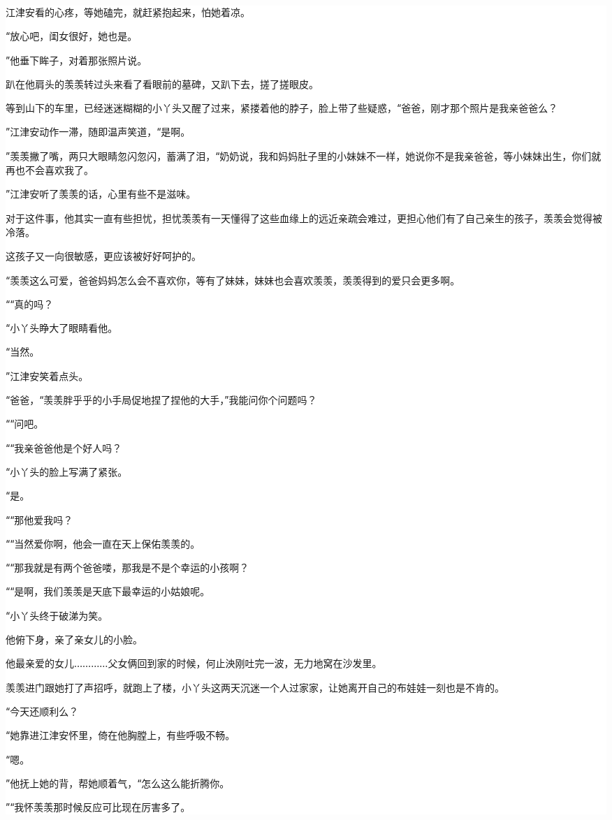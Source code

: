 江津安看的心疼，等她磕完，就赶紧抱起来，怕她着凉。

“放心吧，闺女很好，她也是。

”他垂下眸子，对着那张照片说。

趴在他肩头的羡羡转过头来看了看眼前的墓碑，又趴下去，搓了搓眼皮。

等到山下的车里，已经迷迷糊糊的小丫头又醒了过来，紧搂着他的脖子，脸上带了些疑惑，“爸爸，刚才那个照片是我亲爸爸么？

”江津安动作一滞，随即温声笑道，“是啊。

”羡羡撇了嘴，两只大眼睛忽闪忽闪，蓄满了泪，“奶奶说，我和妈妈肚子里的小妹妹不一样，她说你不是我亲爸爸，等小妹妹出生，你们就再也不会喜欢我了。

”江津安听了羡羡的话，心里有些不是滋味。

对于这件事，他其实一直有些担忧，担忧羡羡有一天懂得了这些血缘上的远近亲疏会难过，更担心他们有了自己亲生的孩子，羡羡会觉得被冷落。

这孩子又一向很敏感，更应该被好好呵护的。

“羡羡这么可爱，爸爸妈妈怎么会不喜欢你，等有了妹妹，妹妹也会喜欢羡羡，羡羡得到的爱只会更多啊。

““真的吗？

“小丫头睁大了眼睛看他。

“当然。

”江津安笑着点头。

“爸爸，“羡羡胖乎乎的小手局促地捏了捏他的大手，”我能问你个问题吗？

““问吧。

““我亲爸爸他是个好人吗？

“小丫头的脸上写满了紧张。

“是。

““那他爱我吗？

““当然爱你啊，他会一直在天上保佑羡羡的。

““那我就是有两个爸爸喽，那我是不是个幸运的小孩啊？

““是啊，我们羡羡是天底下最幸运的小姑娘呢。

“小丫头终于破涕为笑。

他俯下身，亲了亲女儿的小脸。

他最亲爱的女儿…………父女俩回到家的时候，何止泱刚吐完一波，无力地窝在沙发里。

羡羡进门跟她打了声招呼，就跑上了楼，小丫头这两天沉迷一个人过家家，让她离开自己的布娃娃一刻也是不肯的。

“今天还顺利么？

“她靠进江津安怀里，倚在他胸膛上，有些呼吸不畅。

“嗯。

”他抚上她的背，帮她顺着气，“怎么这么能折腾你。

”“我怀羡羡那时候反应可比现在厉害多了。
